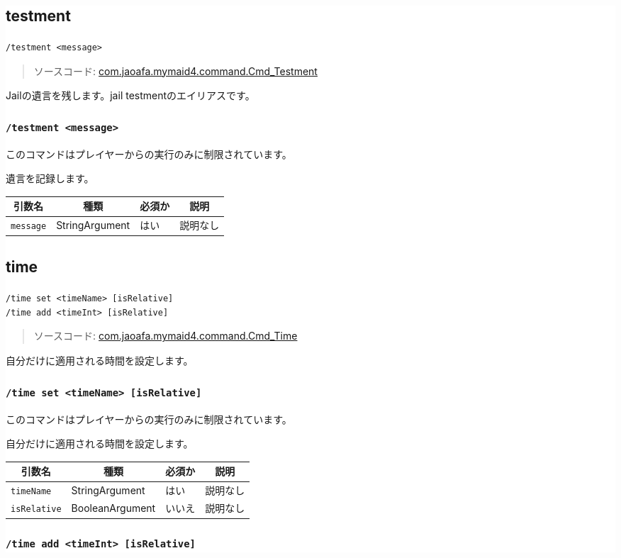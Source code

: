 ## testment

```plaintext
/testment <message>
```

> ソースコード: [com.jaoafa.mymaid4.command.Cmd_Testment](https://github.com/jaoafa/MyMaid4/blob/master/src/main/java/com/jaoafa/mymaid4/command/Cmd_Testment.java)

Jailの遺言を残します。jail testmentのエイリアスです。

### `/testment <message>`

<aside class="notice">
このコマンドはプレイヤーからの実行のみに制限されています。
</aside>

遺言を記録します。

| 引数名 | 種類 | 必須か | 説明 |
| - | - | - | - |
| `message` | StringArgument | はい | 説明なし |

## time

```plaintext
/time set <timeName> [isRelative]
/time add <timeInt> [isRelative]
```

> ソースコード: [com.jaoafa.mymaid4.command.Cmd_Time](https://github.com/jaoafa/MyMaid4/blob/master/src/main/java/com/jaoafa/mymaid4/command/Cmd_Time.java)

自分だけに適用される時間を設定します。

### `/time set <timeName> [isRelative]`

<aside class="notice">
このコマンドはプレイヤーからの実行のみに制限されています。
</aside>

自分だけに適用される時間を設定します。

| 引数名 | 種類 | 必須か | 説明 |
| - | - | - | - |
| `timeName` | StringArgument | はい | 説明なし |
| `isRelative` | BooleanArgument | いいえ | 説明なし |

### `/time add <timeInt> [isRelative]`
